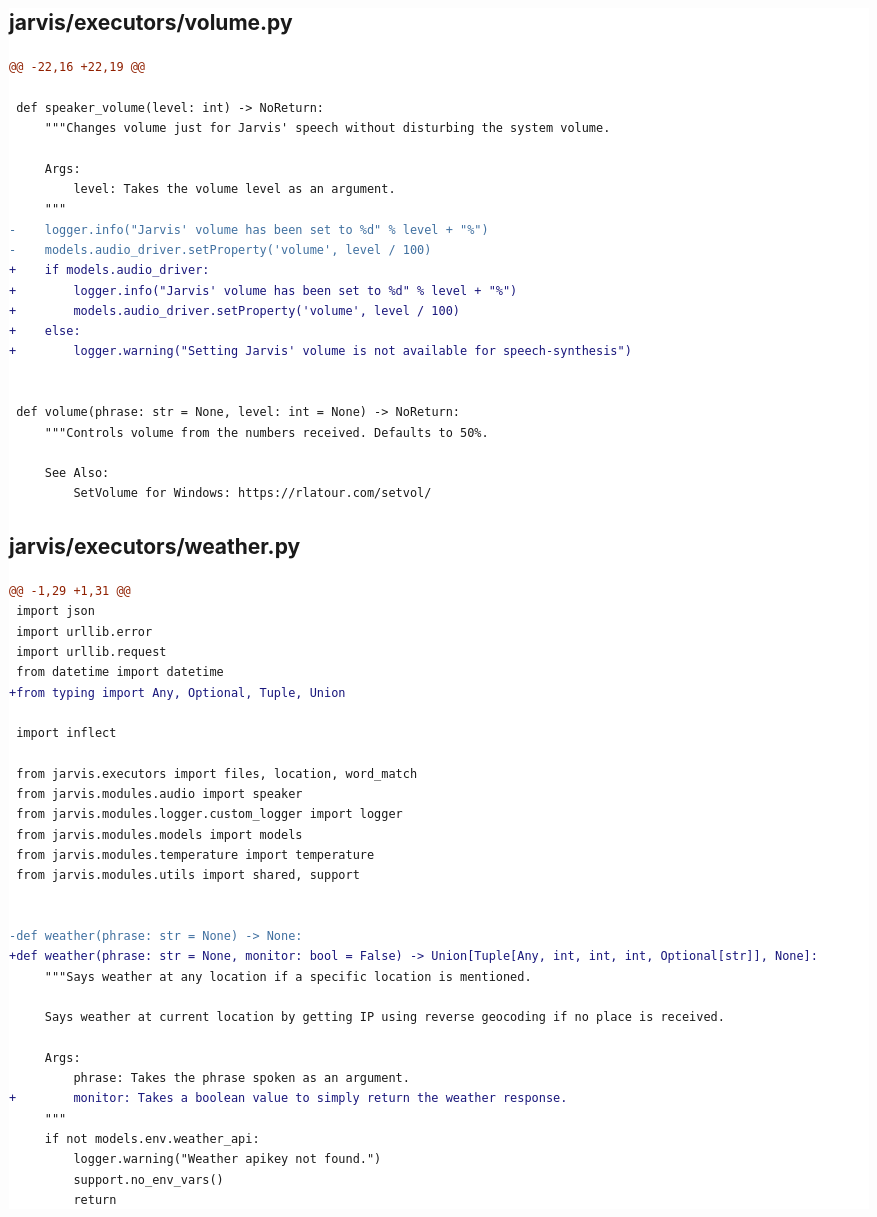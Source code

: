 ## jarvis/executors/volume.py

```diff
@@ -22,16 +22,19 @@
 
 def speaker_volume(level: int) -> NoReturn:
     """Changes volume just for Jarvis' speech without disturbing the system volume.
 
     Args:
         level: Takes the volume level as an argument.
     """
-    logger.info("Jarvis' volume has been set to %d" % level + "%")
-    models.audio_driver.setProperty('volume', level / 100)
+    if models.audio_driver:
+        logger.info("Jarvis' volume has been set to %d" % level + "%")
+        models.audio_driver.setProperty('volume', level / 100)
+    else:
+        logger.warning("Setting Jarvis' volume is not available for speech-synthesis")
 
 
 def volume(phrase: str = None, level: int = None) -> NoReturn:
     """Controls volume from the numbers received. Defaults to 50%.
 
     See Also:
         SetVolume for Windows: https://rlatour.com/setvol/
```

## jarvis/executors/weather.py

```diff
@@ -1,29 +1,31 @@
 import json
 import urllib.error
 import urllib.request
 from datetime import datetime
+from typing import Any, Optional, Tuple, Union
 
 import inflect
 
 from jarvis.executors import files, location, word_match
 from jarvis.modules.audio import speaker
 from jarvis.modules.logger.custom_logger import logger
 from jarvis.modules.models import models
 from jarvis.modules.temperature import temperature
 from jarvis.modules.utils import shared, support
 
 
-def weather(phrase: str = None) -> None:
+def weather(phrase: str = None, monitor: bool = False) -> Union[Tuple[Any, int, int, int, Optional[str]], None]:
     """Says weather at any location if a specific location is mentioned.
 
     Says weather at current location by getting IP using reverse geocoding if no place is received.
 
     Args:
         phrase: Takes the phrase spoken as an argument.
+        monitor: Takes a boolean value to simply return the weather response.
     """
     if not models.env.weather_api:
         logger.warning("Weather apikey not found.")
         support.no_env_vars()
         return
```